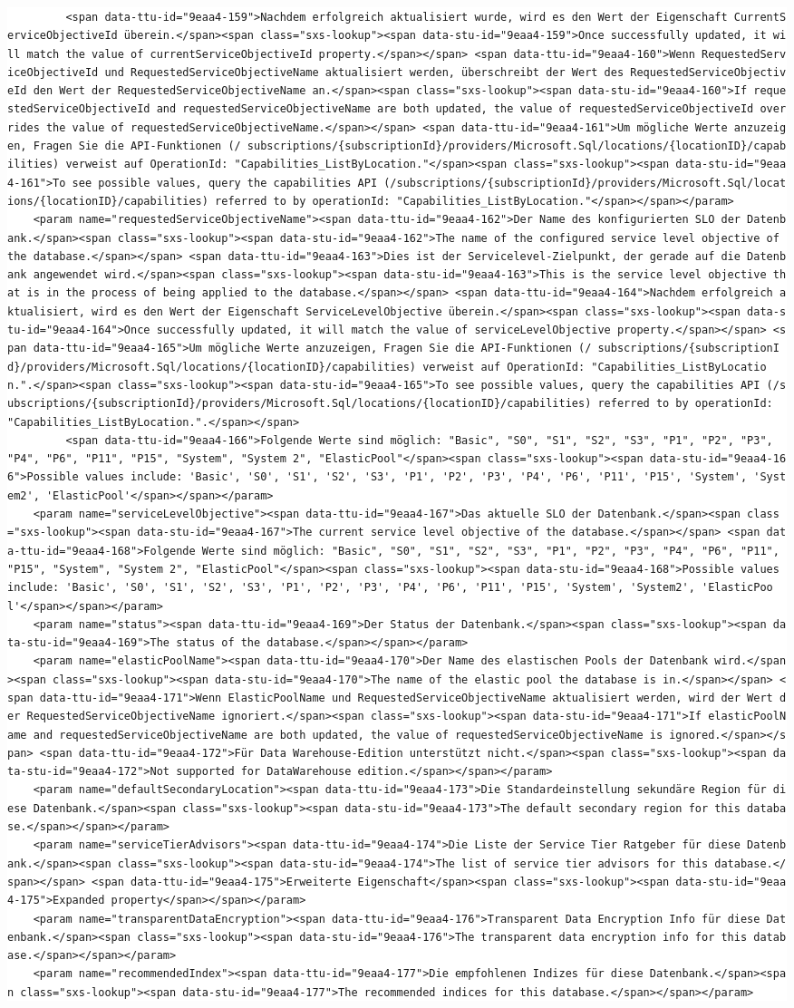             <span data-ttu-id="9eaa4-159">Nachdem erfolgreich aktualisiert wurde, wird es den Wert der Eigenschaft CurrentServiceObjectiveId überein.</span><span class="sxs-lookup"><span data-stu-id="9eaa4-159">Once successfully updated, it will match the value of currentServiceObjectiveId property.</span></span> <span data-ttu-id="9eaa4-160">Wenn RequestedServiceObjectiveId und RequestedServiceObjectiveName aktualisiert werden, überschreibt der Wert des RequestedServiceObjectiveId den Wert der RequestedServiceObjectiveName an.</span><span class="sxs-lookup"><span data-stu-id="9eaa4-160">If requestedServiceObjectiveId and requestedServiceObjectiveName are both updated, the value of requestedServiceObjectiveId overrides the value of requestedServiceObjectiveName.</span></span> <span data-ttu-id="9eaa4-161">Um mögliche Werte anzuzeigen, Fragen Sie die API-Funktionen (/ subscriptions/{subscriptionId}/providers/Microsoft.Sql/locations/{locationID}/capabilities) verweist auf OperationId: "Capabilities_ListByLocation."</span><span class="sxs-lookup"><span data-stu-id="9eaa4-161">To see possible values, query the capabilities API (/subscriptions/{subscriptionId}/providers/Microsoft.Sql/locations/{locationID}/capabilities) referred to by operationId: "Capabilities_ListByLocation."</span></span></param>
        <param name="requestedServiceObjectiveName"><span data-ttu-id="9eaa4-162">Der Name des konfigurierten SLO der Datenbank.</span><span class="sxs-lookup"><span data-stu-id="9eaa4-162">The name of the configured service level objective of the database.</span></span> <span data-ttu-id="9eaa4-163">Dies ist der Servicelevel-Zielpunkt, der gerade auf die Datenbank angewendet wird.</span><span class="sxs-lookup"><span data-stu-id="9eaa4-163">This is the service level objective that is in the process of being applied to the database.</span></span> <span data-ttu-id="9eaa4-164">Nachdem erfolgreich aktualisiert, wird es den Wert der Eigenschaft ServiceLevelObjective überein.</span><span class="sxs-lookup"><span data-stu-id="9eaa4-164">Once successfully updated, it will match the value of serviceLevelObjective property.</span></span> <span data-ttu-id="9eaa4-165">Um mögliche Werte anzuzeigen, Fragen Sie die API-Funktionen (/ subscriptions/{subscriptionId}/providers/Microsoft.Sql/locations/{locationID}/capabilities) verweist auf OperationId: "Capabilities_ListByLocation.".</span><span class="sxs-lookup"><span data-stu-id="9eaa4-165">To see possible values, query the capabilities API (/subscriptions/{subscriptionId}/providers/Microsoft.Sql/locations/{locationID}/capabilities) referred to by operationId: "Capabilities_ListByLocation.".</span></span>
             <span data-ttu-id="9eaa4-166">Folgende Werte sind möglich: "Basic", "S0", "S1", "S2", "S3", "P1", "P2", "P3", "P4", "P6", "P11", "P15", "System", "System 2", "ElasticPool"</span><span class="sxs-lookup"><span data-stu-id="9eaa4-166">Possible values include: 'Basic', 'S0', 'S1', 'S2', 'S3', 'P1', 'P2', 'P3', 'P4', 'P6', 'P11', 'P15', 'System', 'System2', 'ElasticPool'</span></span></param>
        <param name="serviceLevelObjective"><span data-ttu-id="9eaa4-167">Das aktuelle SLO der Datenbank.</span><span class="sxs-lookup"><span data-stu-id="9eaa4-167">The current service level objective of the database.</span></span> <span data-ttu-id="9eaa4-168">Folgende Werte sind möglich: "Basic", "S0", "S1", "S2", "S3", "P1", "P2", "P3", "P4", "P6", "P11", "P15", "System", "System 2", "ElasticPool"</span><span class="sxs-lookup"><span data-stu-id="9eaa4-168">Possible values include: 'Basic', 'S0', 'S1', 'S2', 'S3', 'P1', 'P2', 'P3', 'P4', 'P6', 'P11', 'P15', 'System', 'System2', 'ElasticPool'</span></span></param>
        <param name="status"><span data-ttu-id="9eaa4-169">Der Status der Datenbank.</span><span class="sxs-lookup"><span data-stu-id="9eaa4-169">The status of the database.</span></span></param>
        <param name="elasticPoolName"><span data-ttu-id="9eaa4-170">Der Name des elastischen Pools der Datenbank wird.</span><span class="sxs-lookup"><span data-stu-id="9eaa4-170">The name of the elastic pool the database is in.</span></span> <span data-ttu-id="9eaa4-171">Wenn ElasticPoolName und RequestedServiceObjectiveName aktualisiert werden, wird der Wert der RequestedServiceObjectiveName ignoriert.</span><span class="sxs-lookup"><span data-stu-id="9eaa4-171">If elasticPoolName and requestedServiceObjectiveName are both updated, the value of requestedServiceObjectiveName is ignored.</span></span> <span data-ttu-id="9eaa4-172">Für Data Warehouse-Edition unterstützt nicht.</span><span class="sxs-lookup"><span data-stu-id="9eaa4-172">Not supported for DataWarehouse edition.</span></span></param>
        <param name="defaultSecondaryLocation"><span data-ttu-id="9eaa4-173">Die Standardeinstellung sekundäre Region für diese Datenbank.</span><span class="sxs-lookup"><span data-stu-id="9eaa4-173">The default secondary region for this database.</span></span></param>
        <param name="serviceTierAdvisors"><span data-ttu-id="9eaa4-174">Die Liste der Service Tier Ratgeber für diese Datenbank.</span><span class="sxs-lookup"><span data-stu-id="9eaa4-174">The list of service tier advisors for this database.</span></span> <span data-ttu-id="9eaa4-175">Erweiterte Eigenschaft</span><span class="sxs-lookup"><span data-stu-id="9eaa4-175">Expanded property</span></span></param>
        <param name="transparentDataEncryption"><span data-ttu-id="9eaa4-176">Transparent Data Encryption Info für diese Datenbank.</span><span class="sxs-lookup"><span data-stu-id="9eaa4-176">The transparent data encryption info for this database.</span></span></param>
        <param name="recommendedIndex"><span data-ttu-id="9eaa4-177">Die empfohlenen Indizes für diese Datenbank.</span><span class="sxs-lookup"><span data-stu-id="9eaa4-177">The recommended indices for this database.</span></span></param>